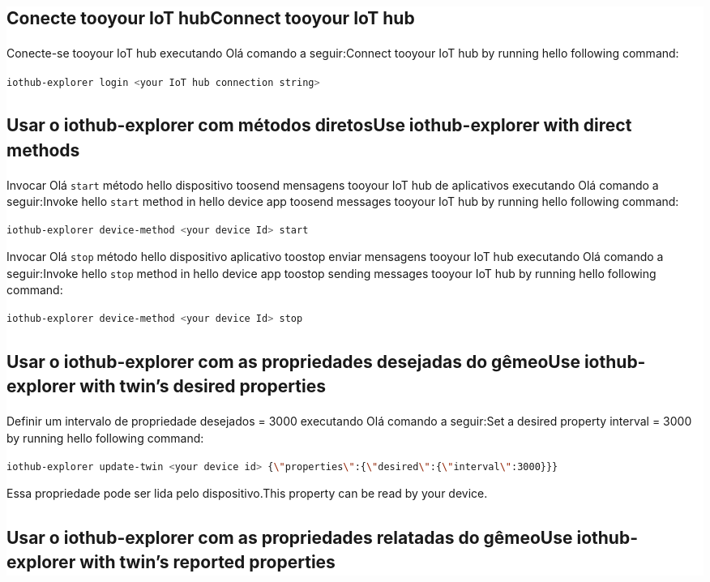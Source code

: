 ## <a name="connect-tooyour-iot-hub"></a><span data-ttu-id="7dedf-141">Conecte tooyour IoT hub</span><span class="sxs-lookup"><span data-stu-id="7dedf-141">Connect tooyour IoT hub</span></span>

<span data-ttu-id="7dedf-142">Conecte-se tooyour IoT hub executando Olá comando a seguir:</span><span class="sxs-lookup"><span data-stu-id="7dedf-142">Connect tooyour IoT hub by running hello following command:</span></span>

```bash
iothub-explorer login <your IoT hub connection string>
```

## <a name="use-iothub-explorer-with-direct-methods"></a><span data-ttu-id="7dedf-143">Usar o iothub-explorer com métodos diretos</span><span class="sxs-lookup"><span data-stu-id="7dedf-143">Use iothub-explorer with direct methods</span></span>

<span data-ttu-id="7dedf-144">Invocar Olá `start` método hello dispositivo toosend mensagens tooyour IoT hub de aplicativos executando Olá comando a seguir:</span><span class="sxs-lookup"><span data-stu-id="7dedf-144">Invoke hello `start` method in hello device app toosend messages tooyour IoT hub by running hello following command:</span></span>

```bash
iothub-explorer device-method <your device Id> start
```

<span data-ttu-id="7dedf-145">Invocar Olá `stop` método hello dispositivo aplicativo toostop enviar mensagens tooyour IoT hub executando Olá comando a seguir:</span><span class="sxs-lookup"><span data-stu-id="7dedf-145">Invoke hello `stop` method in hello device app toostop sending messages tooyour IoT hub by running hello following command:</span></span>

```bash
iothub-explorer device-method <your device Id> stop
```

## <a name="use-iothub-explorer-with-twins-desired-properties"></a><span data-ttu-id="7dedf-146">Usar o iothub-explorer com as propriedades desejadas do gêmeo</span><span class="sxs-lookup"><span data-stu-id="7dedf-146">Use iothub-explorer with twin’s desired properties</span></span>

<span data-ttu-id="7dedf-147">Definir um intervalo de propriedade desejados = 3000 executando Olá comando a seguir:</span><span class="sxs-lookup"><span data-stu-id="7dedf-147">Set a desired property interval = 3000 by running hello following command:</span></span>

```bash
iothub-explorer update-twin <your device id> {\"properties\":{\"desired\":{\"interval\":3000}}}
```

<span data-ttu-id="7dedf-148">Essa propriedade pode ser lida pelo dispositivo.</span><span class="sxs-lookup"><span data-stu-id="7dedf-148">This property can be read by your device.</span></span>

## <a name="use-iothub-explorer-with-twins-reported-properties"></a><span data-ttu-id="7dedf-149">Usar o iothub-explorer com as propriedades relatadas do gêmeo</span><span class="sxs-lookup"><span data-stu-id="7dedf-149">Use iothub-explorer with twin’s reported properties</span></span>
